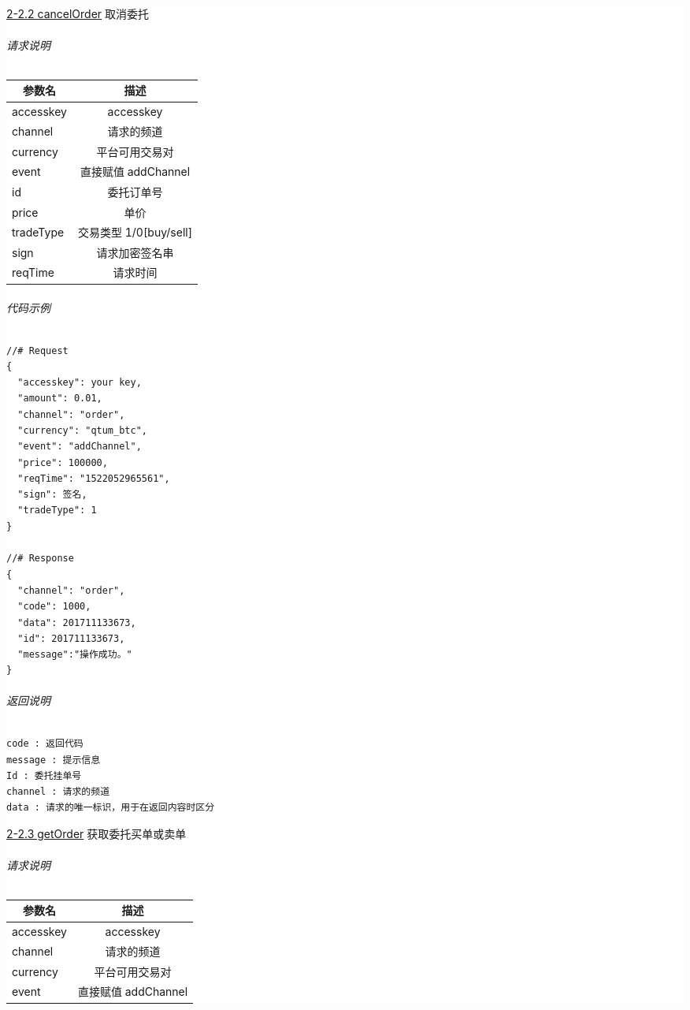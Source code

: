 [2-2.2 cancelOrder]() 取消委托
###### 请求说明
| 参数名 | 描述 |   
| ------------ | :-----: | 
|accesskey|accesskey|
|channel|请求的频道|
|currency|平台可用交易对|
|event|直接赋值 addChannel|
|id|委托订单号|
|price|单价|
|tradeType|交易类型 1/0[buy/sell]|
|sign|请求加密签名串|
|reqTime|请求时间|

###### 代码示例
```
//# Request
{
  "accesskey": your key,
  "amount": 0.01,
  "channel": "order",
  "currency": "qtum_btc",
  "event": "addChannel",
  "price": 100000,
  "reqTime": "1522052965561",
  "sign": 签名,
  "tradeType": 1
}

//# Response
{
  "channel": "order",
  "code": 1000,
  "data": 201711133673,
  "id": 201711133673,
  "message":"操作成功。"
}
```
###### 返回说明
```
code : 返回代码
message : 提示信息
Id : 委托挂单号
channel : 请求的频道
data : 请求的唯一标识，用于在返回内容时区分
```
[2-2.3 getOrder]() 获取委托买单或卖单
###### 请求说明
| 参数名 | 描述 |   
| ------------ | :-----: | 
|accesskey|accesskey|
|channel|请求的频道|
|currency|平台可用交易对|
|event|直接赋值 addChannel|
